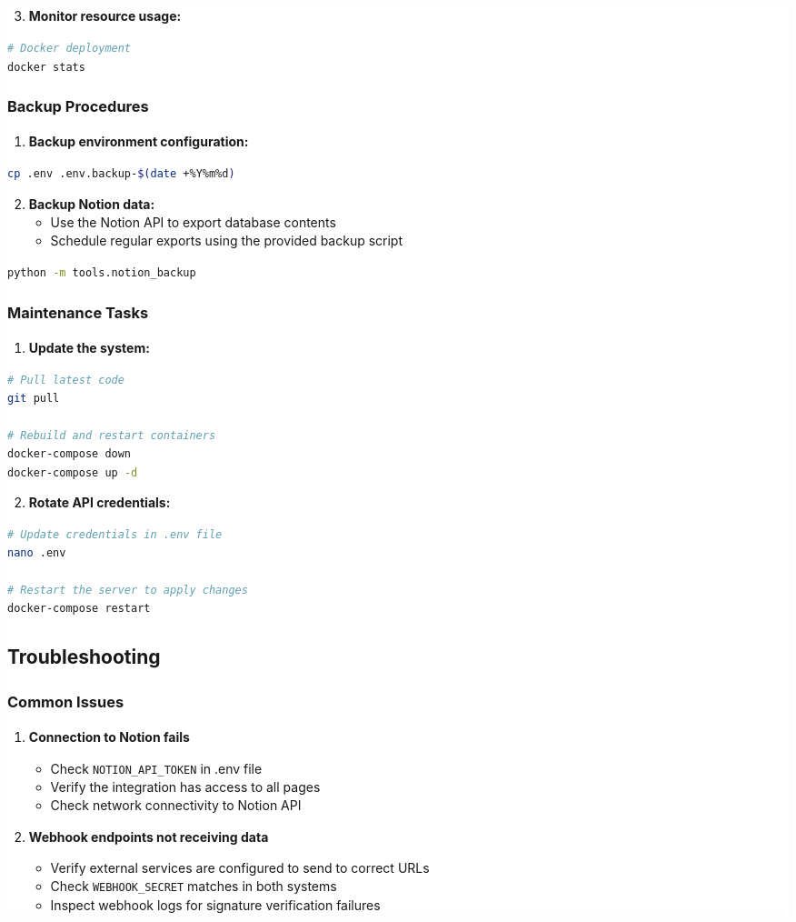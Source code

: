 3. **Monitor resource usage:**

```bash
# Docker deployment
docker stats
```

### Backup Procedures

1. **Backup environment configuration:**

```bash
cp .env .env.backup-$(date +%Y%m%d)
```

2. **Backup Notion data:**
   - Use the Notion API to export database contents
   - Schedule regular exports using the provided backup script

```bash
python -m tools.notion_backup
```

### Maintenance Tasks

1. **Update the system:**

```bash
# Pull latest code
git pull

# Rebuild and restart containers
docker-compose down
docker-compose up -d
```

2. **Rotate API credentials:**

```bash
# Update credentials in .env file
nano .env

# Restart the server to apply changes
docker-compose restart
```

## Troubleshooting

### Common Issues

1. **Connection to Notion fails**
   - Check `NOTION_API_TOKEN` in .env file
   - Verify the integration has access to all pages
   - Check network connectivity to Notion API

2. **Webhook endpoints not receiving data**
   - Verify external services are configured to send to correct URLs
   - Check `WEBHOOK_SECRET` matches in both systems
   - Inspect webhook logs for signature verification failures
